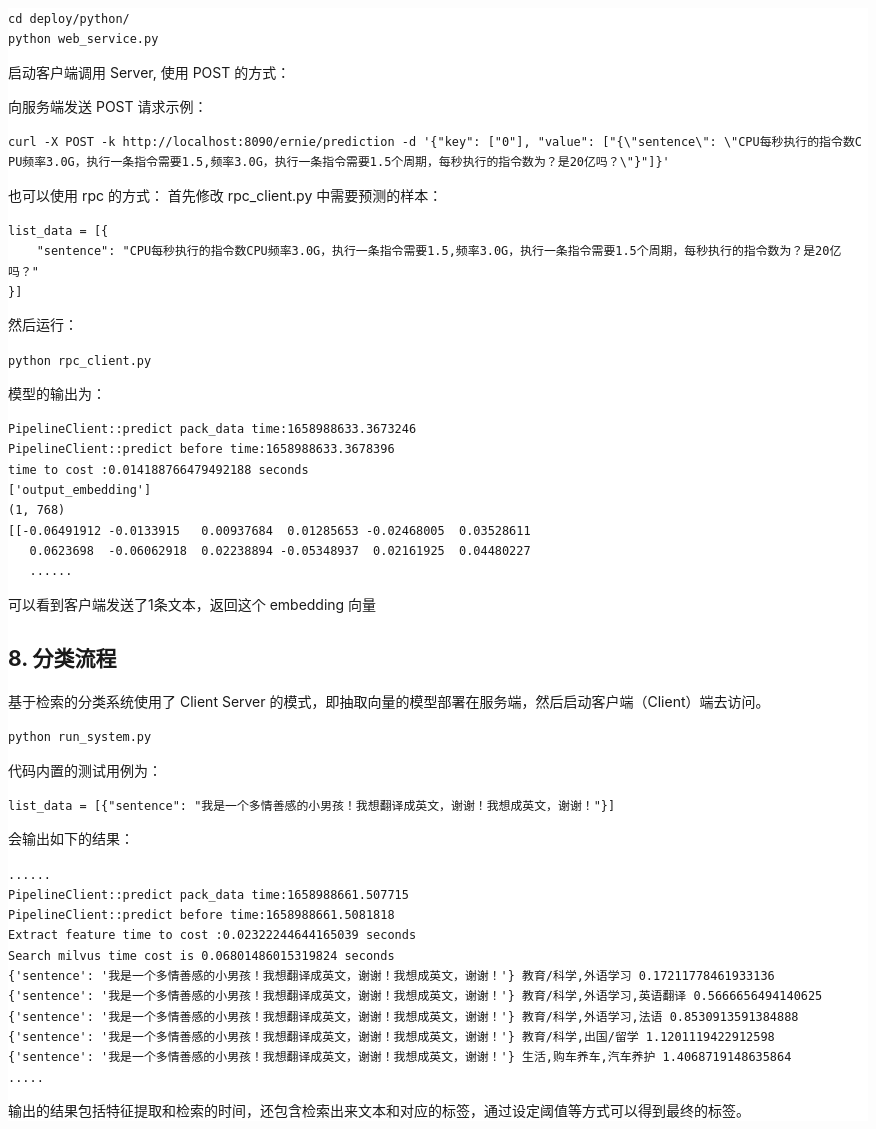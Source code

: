 ```
cd deploy/python/
python web_service.py
```

启动客户端调用 Server, 使用 POST 的方式：

向服务端发送 POST 请求示例：

```
curl -X POST -k http://localhost:8090/ernie/prediction -d '{"key": ["0"], "value": ["{\"sentence\": \"CPU每秒执行的指令数CPU频率3.0G，执行一条指令需要1.5,频率3.0G，执行一条指令需要1.5个周期，每秒执行的指令数为？是20亿吗？\"}"]}'
```

也可以使用 rpc 的方式：
首先修改 rpc_client.py 中需要预测的样本：

```
list_data = [{
    "sentence": "CPU每秒执行的指令数CPU频率3.0G，执行一条指令需要1.5,频率3.0G，执行一条指令需要1.5个周期，每秒执行的指令数为？是20亿吗？"
}]
```
然后运行：

```
python rpc_client.py
```
模型的输出为：

```
PipelineClient::predict pack_data time:1658988633.3673246
PipelineClient::predict before time:1658988633.3678396
time to cost :0.014188766479492188 seconds
['output_embedding']
(1, 768)
[[-0.06491912 -0.0133915   0.00937684  0.01285653 -0.02468005  0.03528611
   0.0623698  -0.06062918  0.02238894 -0.05348937  0.02161925  0.04480227
   ......
```

可以看到客户端发送了1条文本，返回这个 embedding 向量

<a name="分类流程"></a>

## 8. 分类流程

基于检索的分类系统使用了 Client Server 的模式，即抽取向量的模型部署在服务端，然后启动客户端（Client）端去访问。

```
python run_system.py
```
代码内置的测试用例为：

```
list_data = [{"sentence": "我是一个多情善感的小男孩！我想翻译成英文，谢谢！我想成英文，谢谢！"}]
```
会输出如下的结果：

```
......
PipelineClient::predict pack_data time:1658988661.507715
PipelineClient::predict before time:1658988661.5081818
Extract feature time to cost :0.02322244644165039 seconds
Search milvus time cost is 0.06801486015319824 seconds
{'sentence': '我是一个多情善感的小男孩！我想翻译成英文，谢谢！我想成英文，谢谢！'} 教育/科学,外语学习 0.17211778461933136
{'sentence': '我是一个多情善感的小男孩！我想翻译成英文，谢谢！我想成英文，谢谢！'} 教育/科学,外语学习,英语翻译 0.5666656494140625
{'sentence': '我是一个多情善感的小男孩！我想翻译成英文，谢谢！我想成英文，谢谢！'} 教育/科学,外语学习,法语 0.8530913591384888
{'sentence': '我是一个多情善感的小男孩！我想翻译成英文，谢谢！我想成英文，谢谢！'} 教育/科学,出国/留学 1.1201119422912598
{'sentence': '我是一个多情善感的小男孩！我想翻译成英文，谢谢！我想成英文，谢谢！'} 生活,购车养车,汽车养护 1.4068719148635864
.....
```
输出的结果包括特征提取和检索的时间，还包含检索出来文本和对应的标签，通过设定阈值等方式可以得到最终的标签。